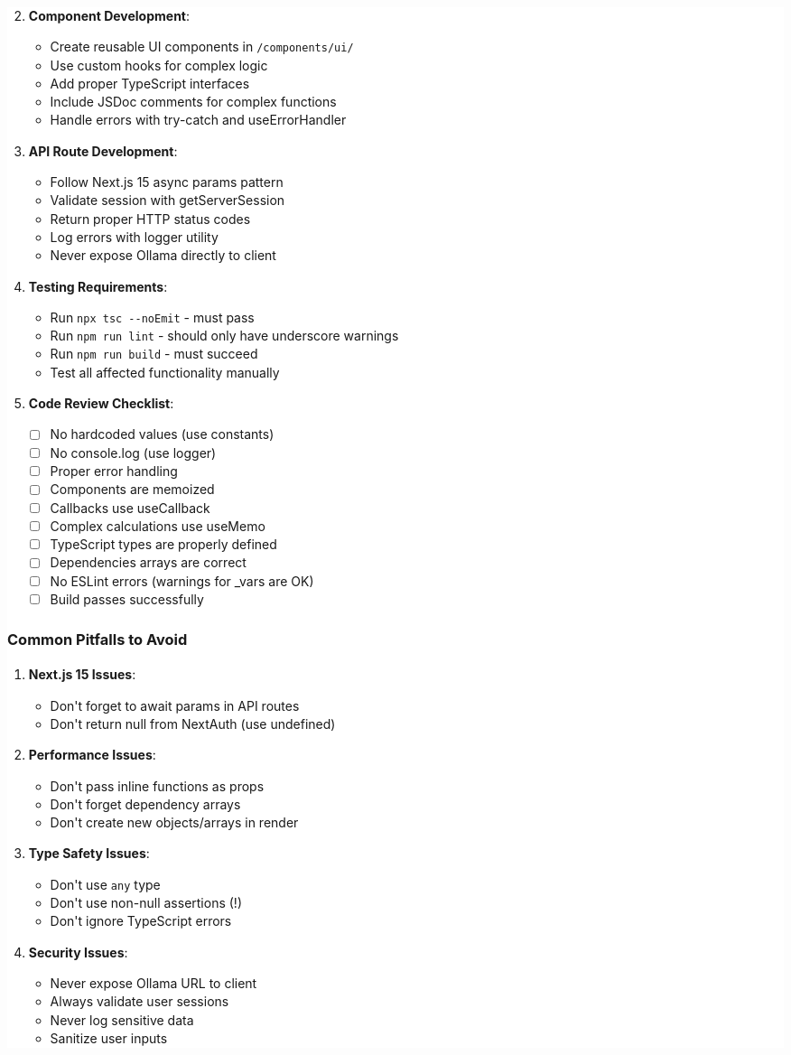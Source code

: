 2. **Component Development**:
   - Create reusable UI components in `/components/ui/`
   - Use custom hooks for complex logic
   - Add proper TypeScript interfaces
   - Include JSDoc comments for complex functions
   - Handle errors with try-catch and useErrorHandler

3. **API Route Development**:
   - Follow Next.js 15 async params pattern
   - Validate session with getServerSession
   - Return proper HTTP status codes
   - Log errors with logger utility
   - Never expose Ollama directly to client

4. **Testing Requirements**:
   - Run `npx tsc --noEmit` - must pass
   - Run `npm run lint` - should only have underscore warnings
   - Run `npm run build` - must succeed
   - Test all affected functionality manually

5. **Code Review Checklist**:
   - [ ] No hardcoded values (use constants)
   - [ ] No console.log (use logger)
   - [ ] Proper error handling
   - [ ] Components are memoized
   - [ ] Callbacks use useCallback
   - [ ] Complex calculations use useMemo
   - [ ] TypeScript types are properly defined
   - [ ] Dependencies arrays are correct
   - [ ] No ESLint errors (warnings for _vars are OK)
   - [ ] Build passes successfully

### Common Pitfalls to Avoid

1. **Next.js 15 Issues**:
   - Don't forget to await params in API routes
   - Don't return null from NextAuth (use undefined)

2. **Performance Issues**:
   - Don't pass inline functions as props
   - Don't forget dependency arrays
   - Don't create new objects/arrays in render

3. **Type Safety Issues**:
   - Don't use `any` type
   - Don't use non-null assertions (!)
   - Don't ignore TypeScript errors

4. **Security Issues**:
   - Never expose Ollama URL to client
   - Always validate user sessions
   - Never log sensitive data
   - Sanitize user inputs
